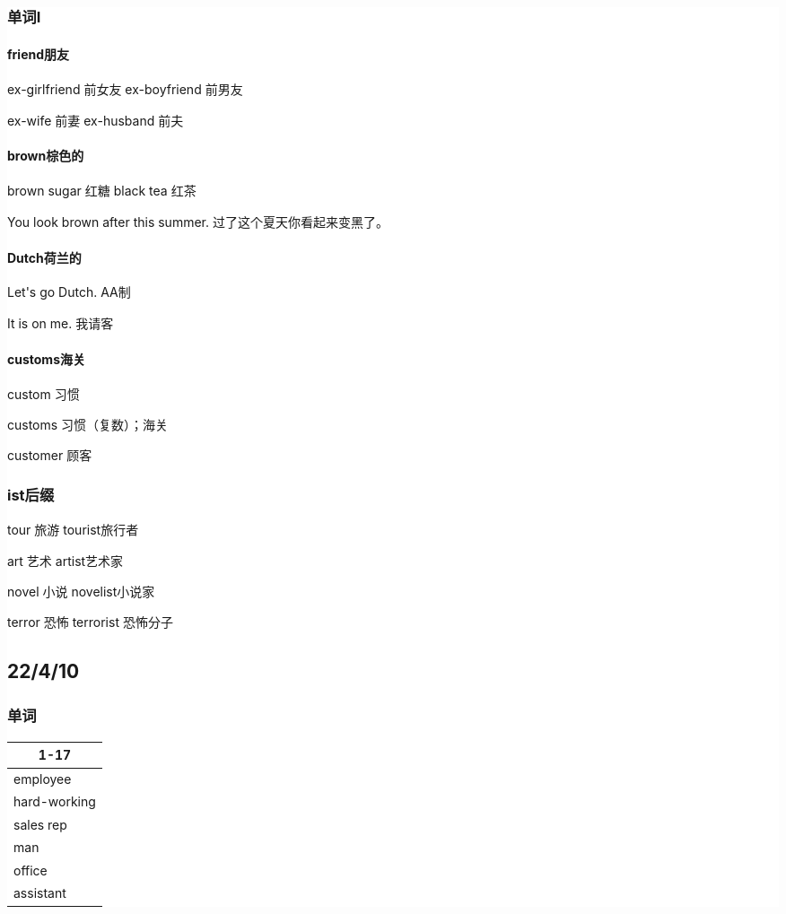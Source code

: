 ### 单词I

#### friend朋友

ex-girlfriend	前女友		ex-boyfriend	前男友

ex-wife	前妻					  ex-husband	前夫

#### brown棕色的

brown sugar	红糖			 black tea	红茶

You look brown after this summer.	过了这个夏天你看起来变黑了。

#### Dutch荷兰的

Let's go Dutch.	AA制

It is on me.	我请客

#### customs海关

custom	习惯

customs	习惯（复数）；海关

customer	顾客



### ist后缀

tour 旅游		tourist旅行者

art 艺术		artist艺术家

novel 小说		novelist小说家

terror 恐怖		terrorist	恐怖分子

## 22/4/10

### 单词

| 1-17         |
| ------------ |
| employee     |
| hard-working |
| sales rep    |
| man          |
| office       |
| assistant    |

